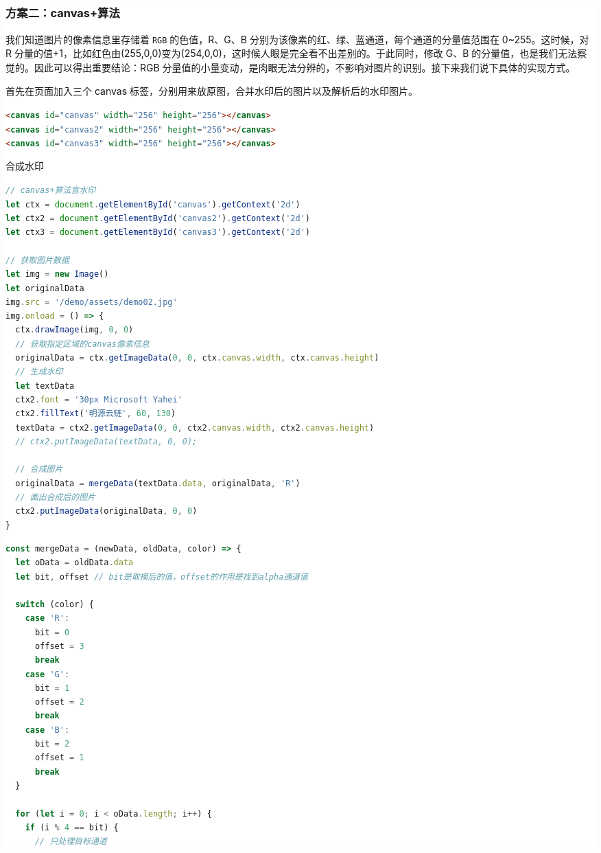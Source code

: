 ### 方案二：canvas+算法

我们知道图片的像素信息里存储着 `RGB` 的色值，R、G、B 分别为该像素的红、绿、蓝通道，每个通道的分量值范围在 0~255。这时候，对 R 分量的值+1，比如红色由(255,0,0)变为(254,0,0)，这时候人眼是完全看不出差别的。于此同时，修改 G、B 的分量值，也是我们无法察觉的。因此可以得出重要结论：RGB 分量值的小量变动，是肉眼无法分辨的，不影响对图片的识别。接下来我们说下具体的实现方式。

首先在页面加入三个 canvas 标签，分别用来放原图，合并水印后的图片以及解析后的水印图片。

```html
<canvas id="canvas" width="256" height="256"></canvas>
<canvas id="canvas2" width="256" height="256"></canvas>
<canvas id="canvas3" width="256" height="256"></canvas>
```

合成水印

```js
// canvas+算法盲水印
let ctx = document.getElementById('canvas').getContext('2d')
let ctx2 = document.getElementById('canvas2').getContext('2d')
let ctx3 = document.getElementById('canvas3').getContext('2d')

// 获取图片数据
let img = new Image()
let originalData
img.src = '/demo/assets/demo02.jpg'
img.onload = () => {
  ctx.drawImage(img, 0, 0)
  // 获取指定区域的canvas像素信息
  originalData = ctx.getImageData(0, 0, ctx.canvas.width, ctx.canvas.height)
  // 生成水印
  let textData
  ctx2.font = '30px Microsoft Yahei'
  ctx2.fillText('明源云链', 60, 130)
  textData = ctx2.getImageData(0, 0, ctx2.canvas.width, ctx2.canvas.height)
  // ctx2.putImageData(textData, 0, 0);

  // 合成图片
  originalData = mergeData(textData.data, originalData, 'R')
  // 画出合成后的图片
  ctx2.putImageData(originalData, 0, 0)
}
```

```js
const mergeData = (newData, oldData, color) => {
  let oData = oldData.data
  let bit, offset // bit是取模后的值，offset的作用是找到alpha通道值

  switch (color) {
    case 'R':
      bit = 0
      offset = 3
      break
    case 'G':
      bit = 1
      offset = 2
      break
    case 'B':
      bit = 2
      offset = 1
      break
  }

  for (let i = 0; i < oData.length; i++) {
    if (i % 4 == bit) {
      // 只处理目标通道
```